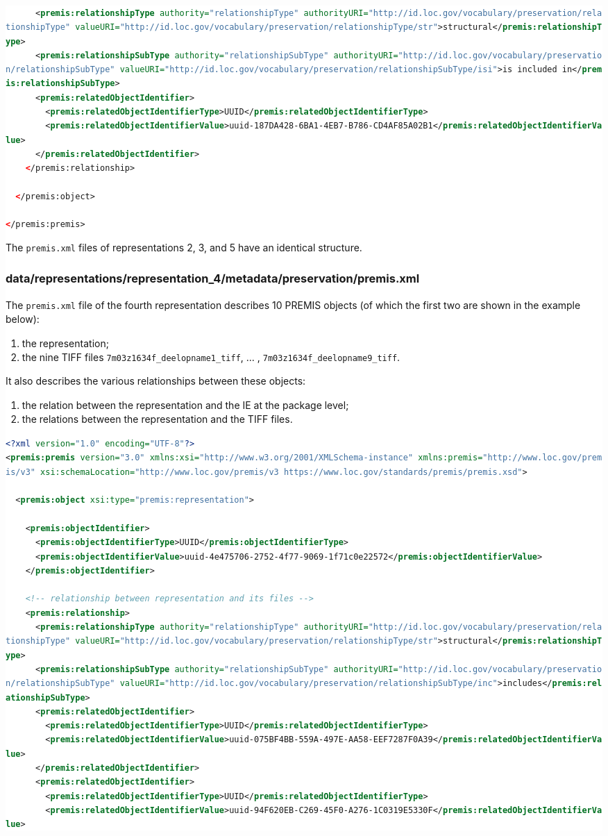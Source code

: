 ```xml
      <premis:relationshipType authority="relationshipType" authorityURI="http://id.loc.gov/vocabulary/preservation/relationshipType" valueURI="http://id.loc.gov/vocabulary/preservation/relationshipType/str">structural</premis:relationshipType>
      <premis:relationshipSubType authority="relationshipSubType" authorityURI="http://id.loc.gov/vocabulary/preservation/relationshipSubType" valueURI="http://id.loc.gov/vocabulary/preservation/relationshipSubType/isi">is included in</premis:relationshipSubType>
      <premis:relatedObjectIdentifier>
        <premis:relatedObjectIdentifierType>UUID</premis:relatedObjectIdentifierType>
        <premis:relatedObjectIdentifierValue>uuid-187DA428-6BA1-4EB7-B786-CD4AF85A02B1</premis:relatedObjectIdentifierValue>
      </premis:relatedObjectIdentifier>
    </premis:relationship>

  </premis:object>

</premis:premis>
```

The `premis.xml` files of representations 2, 3, and 5 have an identical structure.


### data/representations/representation_4/metadata/preservation/premis.xml

The `premis.xml` file of the fourth representation describes 10 PREMIS objects (of which the first two are shown in the example below):

1. the representation;
2. the nine TIFF files `7m03z1634f_deelopname1_tiff`, ... , `7m03z1634f_deelopname9_tiff`.

It also describes the various relationships between these objects:

1. the relation between the representation and the IE at the package level;
2. the relations between the representation and the TIFF files.

```xml
<?xml version="1.0" encoding="UTF-8"?>
<premis:premis version="3.0" xmlns:xsi="http://www.w3.org/2001/XMLSchema-instance" xmlns:premis="http://www.loc.gov/premis/v3" xsi:schemaLocation="http://www.loc.gov/premis/v3 https://www.loc.gov/standards/premis/premis.xsd">

  <premis:object xsi:type="premis:representation">

    <premis:objectIdentifier>
      <premis:objectIdentifierType>UUID</premis:objectIdentifierType>
      <premis:objectIdentifierValue>uuid-4e475706-2752-4f77-9069-1f71c0e22572</premis:objectIdentifierValue>
    </premis:objectIdentifier>

    <!-- relationship between representation and its files -->
    <premis:relationship>
      <premis:relationshipType authority="relationshipType" authorityURI="http://id.loc.gov/vocabulary/preservation/relationshipType" valueURI="http://id.loc.gov/vocabulary/preservation/relationshipType/str">structural</premis:relationshipType>
      <premis:relationshipSubType authority="relationshipSubType" authorityURI="http://id.loc.gov/vocabulary/preservation/relationshipSubType" valueURI="http://id.loc.gov/vocabulary/preservation/relationshipSubType/inc">includes</premis:relationshipSubType>
      <premis:relatedObjectIdentifier>
        <premis:relatedObjectIdentifierType>UUID</premis:relatedObjectIdentifierType>
        <premis:relatedObjectIdentifierValue>uuid-075BF4BB-559A-497E-AA58-EEF7287F0A39</premis:relatedObjectIdentifierValue>
      </premis:relatedObjectIdentifier>
      <premis:relatedObjectIdentifier>
        <premis:relatedObjectIdentifierType>UUID</premis:relatedObjectIdentifierType>
        <premis:relatedObjectIdentifierValue>uuid-94F620EB-C269-45F0-A276-1C0319E5330F</premis:relatedObjectIdentifierValue>
```